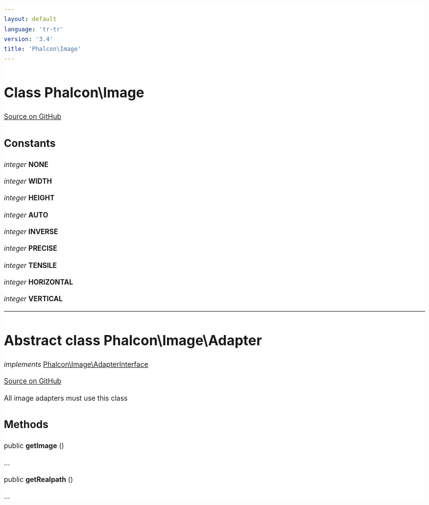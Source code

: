 ```yaml
---
layout: default
language: 'tr-tr'
version: '3.4'
title: 'Phalcon\Image'
---
```

# Class **Phalcon\Image**

<a href="https://github.com/phalcon/cphalcon/tree/v3.4.0/phalcon/image.zep" class="btn btn-default btn-sm">Source on GitHub</a>

## Constants
*integer* **NONE**

*integer* **WIDTH**

*integer* **HEIGHT**

*integer* **AUTO**

*integer* **INVERSE**

*integer* **PRECISE**

*integer* **TENSILE**

*integer* **HORIZONTAL**

*integer* **VERTICAL**


<hr>

# Abstract class **Phalcon\Image\Adapter**

*implements* [Phalcon\Image\AdapterInterface](/3.4/en/api/Phalcon_Image)

<a href="https://github.com/phalcon/cphalcon/tree/v3.4.0/phalcon/image/adapter.zep" class="btn btn-default btn-sm">Source on GitHub</a>

All image adapters must use this class


## Methods
public  **getImage** ()

...


public  **getRealpath** ()

...

